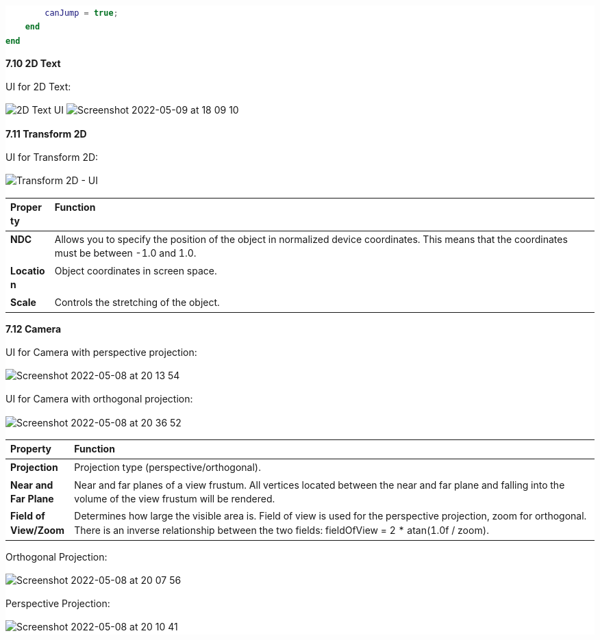 ```lua
        canJump = true;
    end
end
```

**7.10 2D Text**

UI for 2D Text:

<img width="350" alt="2D Text UI" src="https://user-images.githubusercontent.com/3997537/167117690-ec647125-ab7a-4a19-8db3-f1a4033a6270.png">

<img width="350" alt="Screenshot 2022-05-09 at 18 09 10" src="https://user-images.githubusercontent.com/3997537/167440191-686d9fac-91bb-4349-8df9-0037a7635980.png">

**7.11 Transform 2D**

UI for Transform 2D:

<img width="350" alt="Transform 2D - UI" src="https://user-images.githubusercontent.com/3997537/167364827-520fa3a2-c207-4515-b492-83e11754ee4e.png">

| Property | Function |
| :--- | :--- |
| **NDC**              | Allows you to specify the position of the object in normalized device coordinates. This means that the coordinates must be between -1.0 and 1.0. |
| **Location** | Object coordinates in screen space. |
| **Scale**    | Сontrols the stretching of the object. |

**7.12 Camera**

UI for Camera with perspective projection:

<img width="350" alt="Screenshot 2022-05-08 at 20 13 54" src="https://user-images.githubusercontent.com/3997537/167307535-0f794d7c-dbe1-4a03-9e63-5c1c7dc3ad33.png">

UI for Camera with orthogonal projection:

<img width="358" alt="Screenshot 2022-05-08 at 20 36 52" src="https://user-images.githubusercontent.com/3997537/167308430-76723361-7c2e-42d0-ab21-5b90b8ef49f0.png">


| Property | Function |
| :--- | :--- |
| **Projection**         | Projection type (perspective/orthogonal). |
| **Near and Far Plane** | Near and far planes of a view frustum. All vertices located between the near and far plane and falling into the volume of the view frustum will be rendered. |
| **Field of View/Zoom**      | Determines how large the visible area is. Field of view is used for the perspective projection, zoom for orthogonal. There is an inverse relationship between the two fields: fieldOfView = 2 * atan(1.0f / zoom). |


Orthogonal Projection:

<img width="500" alt="Screenshot 2022-05-08 at 20 07 56" src="https://user-images.githubusercontent.com/3997537/167307281-971f88a0-77ff-409c-8638-4385e0f33c03.png">

Perspective Projection:

<img width="500" alt="Screenshot 2022-05-08 at 20 10 41" src="https://user-images.githubusercontent.com/3997537/167307408-ec64474c-def6-4b06-8545-6fe10c32a84d.png">

